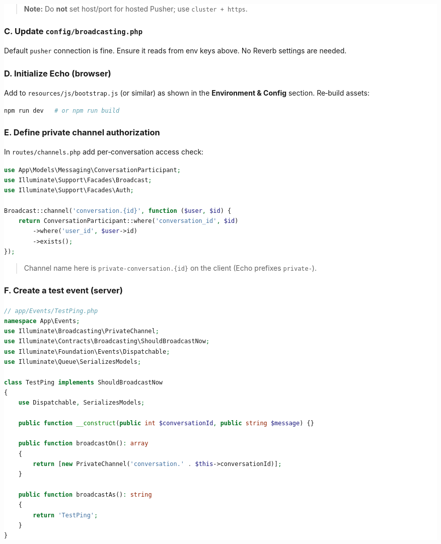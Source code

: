 > **Note:** Do **not** set host/port for hosted Pusher; use `cluster + https`.

### C. Update `config/broadcasting.php`

Default `pusher` connection is fine. Ensure it reads from env keys above. No Reverb settings are needed.

### D. Initialize Echo (browser)

Add to `resources/js/bootstrap.js` (or similar) as shown in the **Environment & Config** section. Re‑build assets:

```bash
npm run dev   # or npm run build
```

### E. Define private channel authorization

In `routes/channels.php` add per‑conversation access check:

```php
use App\Models\Messaging\ConversationParticipant;
use Illuminate\Support\Facades\Broadcast;
use Illuminate\Support\Facades\Auth;

Broadcast::channel('conversation.{id}', function ($user, $id) {
    return ConversationParticipant::where('conversation_id', $id)
        ->where('user_id', $user->id)
        ->exists();
});
```

> Channel name here is `private-conversation.{id}` on the client (Echo prefixes `private-`).

### F. Create a test event (server)

```php
// app/Events/TestPing.php
namespace App\Events;
use Illuminate\Broadcasting\PrivateChannel;
use Illuminate\Contracts\Broadcasting\ShouldBroadcastNow;
use Illuminate\Foundation\Events\Dispatchable;
use Illuminate\Queue\SerializesModels;

class TestPing implements ShouldBroadcastNow
{
    use Dispatchable, SerializesModels;

    public function __construct(public int $conversationId, public string $message) {}

    public function broadcastOn(): array
    {
        return [new PrivateChannel('conversation.' . $this->conversationId)];
    }

    public function broadcastAs(): string
    {
        return 'TestPing';
    }
}
```

